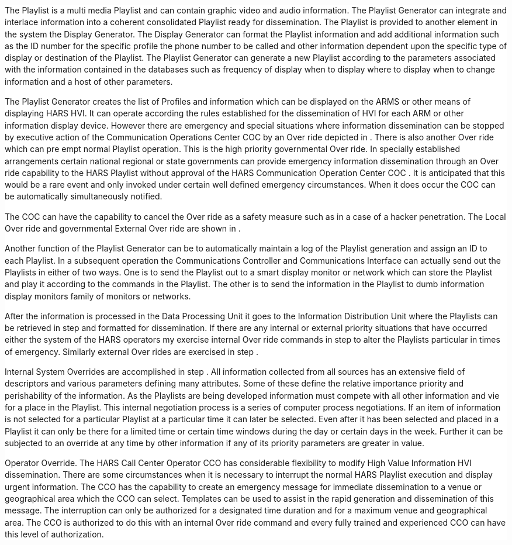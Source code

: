 The Playlist is a multi media Playlist and can contain graphic video and audio information. The Playlist Generator can integrate and interlace information into a coherent consolidated Playlist ready for dissemination. The Playlist is provided to another element in the system the Display Generator. The Display Generator can format the Playlist information and add additional information such as the ID number for the specific profile the phone number to be called and other information dependent upon the specific type of display or destination of the Playlist. The Playlist Generator can generate a new Playlist according to the parameters associated with the information contained in the databases such as frequency of display when to display where to display when to change information and a host of other parameters.

The Playlist Generator creates the list of Profiles and information which can be displayed on the ARMS or other means of displaying HARS HVI. It can operate according the rules established for the dissemination of HVI for each ARM or other information display device. However there are emergency and special situations where information dissemination can be stopped by executive action of the Communication Operations Center COC by an Over ride depicted in . There is also another Over ride which can pre empt normal Playlist operation. This is the high priority governmental Over ride. In specially established arrangements certain national regional or state governments can provide emergency information dissemination through an Over ride capability to the HARS Playlist without approval of the HARS Communication Operation Center COC . It is anticipated that this would be a rare event and only invoked under certain well defined emergency circumstances. When it does occur the COC can be automatically simultaneously notified.

The COC can have the capability to cancel the Over ride as a safety measure such as in a case of a hacker penetration. The Local Over ride and governmental External Over ride are shown in .

Another function of the Playlist Generator can be to automatically maintain a log of the Playlist generation and assign an ID to each Playlist. In a subsequent operation the Communications Controller and Communications Interface can actually send out the Playlists in either of two ways. One is to send the Playlist out to a smart display monitor or network which can store the Playlist and play it according to the commands in the Playlist. The other is to send the information in the Playlist to dumb information display monitors family of monitors or networks.

After the information is processed in the Data Processing Unit it goes to the Information Distribution Unit where the Playlists can be retrieved in step and formatted for dissemination. If there are any internal or external priority situations that have occurred either the system of the HARS operators my exercise internal Over ride commands in step to alter the Playlists particular in times of emergency. Similarly external Over rides are exercised in step .

Internal System Overrides are accomplished in step . All information collected from all sources has an extensive field of descriptors and various parameters defining many attributes. Some of these define the relative importance priority and perishability of the information. As the Playlists are being developed information must compete with all other information and vie for a place in the Playlist. This internal negotiation process is a series of computer process negotiations. If an item of information is not selected for a particular Playlist at a particular time it can later be selected. Even after it has been selected and placed in a Playlist it can only be there for a limited time or certain time windows during the day or certain days in the week. Further it can be subjected to an override at any time by other information if any of its priority parameters are greater in value.

Operator Override. The HARS Call Center Operator CCO has considerable flexibility to modify High Value Information HVI dissemination. There are some circumstances when it is necessary to interrupt the normal HARS Playlist execution and display urgent information. The CCO has the capability to create an emergency message for immediate dissemination to a venue or geographical area which the CCO can select. Templates can be used to assist in the rapid generation and dissemination of this message. The interruption can only be authorized for a designated time duration and for a maximum venue and geographical area. The CCO is authorized to do this with an internal Over ride command and every fully trained and experienced CCO can have this level of authorization.
